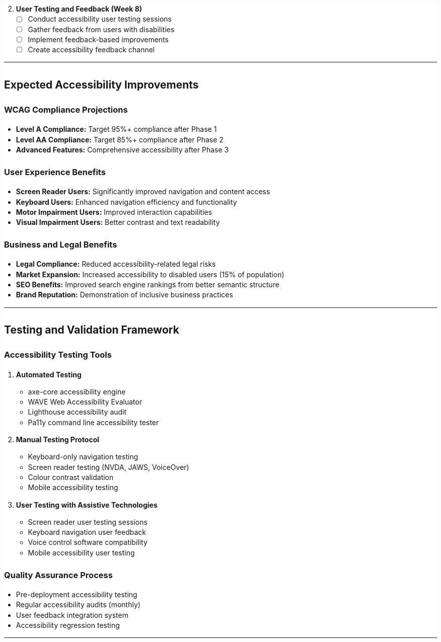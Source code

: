 2. **User Testing and Feedback (Week 8)**
   - [ ] Conduct accessibility user testing sessions
   - [ ] Gather feedback from users with disabilities
   - [ ] Implement feedback-based improvements
   - [ ] Create accessibility feedback channel

---

## Expected Accessibility Improvements

### WCAG Compliance Projections
- **Level A Compliance:** Target 95%+ compliance after Phase 1
- **Level AA Compliance:** Target 85%+ compliance after Phase 2
- **Advanced Features:** Comprehensive accessibility after Phase 3

### User Experience Benefits
- **Screen Reader Users:** Significantly improved navigation and content access
- **Keyboard Users:** Enhanced navigation efficiency and functionality
- **Motor Impairment Users:** Improved interaction capabilities
- **Visual Impairment Users:** Better contrast and text readability

### Business and Legal Benefits
- **Legal Compliance:** Reduced accessibility-related legal risks
- **Market Expansion:** Increased accessibility to disabled users (15% of population)
- **SEO Benefits:** Improved search engine rankings from better semantic structure
- **Brand Reputation:** Demonstration of inclusive business practices

---

## Testing and Validation Framework

### Accessibility Testing Tools
1. **Automated Testing**
   - axe-core accessibility engine
   - WAVE Web Accessibility Evaluator
   - Lighthouse accessibility audit
   - Pa11y command line accessibility tester

2. **Manual Testing Protocol**
   - Keyboard-only navigation testing
   - Screen reader testing (NVDA, JAWS, VoiceOver)
   - Colour contrast validation
   - Mobile accessibility testing

3. **User Testing with Assistive Technologies**
   - Screen reader user testing sessions
   - Keyboard navigation user feedback
   - Voice control software compatibility
   - Mobile accessibility user testing

### Quality Assurance Process
- Pre-deployment accessibility testing
- Regular accessibility audits (monthly)
- User feedback integration system
- Accessibility regression testing

---